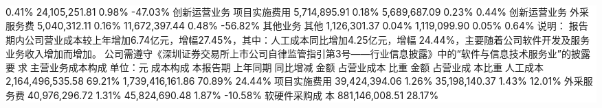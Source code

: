 0.41%
24,105,251.81
0.98%
-47.03%
创新运营业务
项目实施费用
5,714,895.91
0.18%
5,689,687.09
0.23%
0.44%
创新运营业务
外采服务费
5,040,312.11
0.16%
11,672,397.44
0.48%
-56.82%
其他业务
其他
1,126,301.37
0.04%
1,119,099.90
0.05%
0.64%
说明：
报告期内公司营业成本较上年增加6.74亿元，增幅27.45%，其中：人工成本同比增加4.25亿元，增幅
24.44%，主要随着公司软件开发及服务业务收入增加而增加。
公司需遵守《深圳证券交易所上市公司自律监管指引第3号——行业信息披露》中的“软件与信息技术服务业”的披露要
求
主营业务成本构成
单位：元
成本构成
本报告期
上年同期
同比增减
金额
占营业成本
比重
金额
占营业成
本比重
人工成本
2,164,496,535.58
69.21%
1,739,416,161.86
70.89%
24.44%
项目实施费用
39,424,394.06
1.26%
35,198,140.37
1.43%
12.01%
外采服务费
40,976,296.72
1.31%
45,824,690.48
1.87%
-10.58%
软硬件采购成
本
881,146,008.51
28.17%